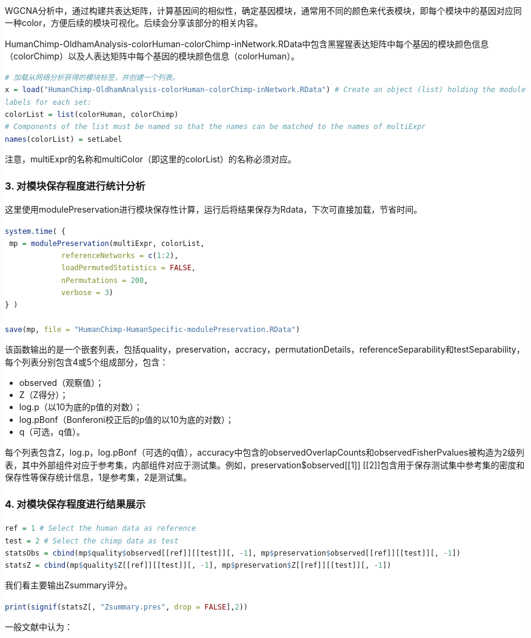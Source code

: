 WGCNA分析中，通过构建共表达矩阵，计算基因间的相似性，确定基因模块，通常用不同的颜色来代表模块，即每个模块中的基因对应同一种color，方便后续的模块可视化。后续会分享该部分的相关内容。

HumanChimp-OldhamAnalysis-colorHuman-colorChimp-inNetwork.RData中包含黑猩猩表达矩阵中每个基因的模块颜色信息（colorChimp）以及人表达矩阵中每个基因的模块颜色信息（colorHuman）。
```R
# 加载从网络分析获得的模块标签，并创建一个列表。
x = load("HumanChimp-OldhamAnalysis-colorHuman-colorChimp-inNetwork.RData") # Create an object (list) holding the module labels for each set:
colorList = list(colorHuman, colorChimp)
# Components of the list must be named so that the names can be matched to the names of multiExpr
names(colorList) = setLabel
```
注意，multiExpr的名称和multiColor（即这里的colorList）的名称必须对应。

### 3. 对模块保存程度进行统计分析

这里使用modulePreservation进行模块保存性计算，运行后将结果保存为Rdata，下次可直接加载，节省时间。
```R
system.time( {
 mp = modulePreservation(multiExpr, colorList,
             referenceNetworks = c(1:2),
             loadPermutedStatistics = FALSE,
             nPermutations = 200,
             verbose = 3)
} )

save(mp, file = "HumanChimp-HumanSpecific-modulePreservation.RData")
```
该函数输出的是一个嵌套列表，包括quality，preservation，accracy，permutationDetails，referenceSeparability和testSeparability，每个列表分别包含4或5个组成部分，包含：

- observed（观察值）；
- Z（Z得分）；
- log.p（以10为底的p值的对数）；
- log.pBonf（Bonferoni校正后的p值的以10为底的对数）；
- q（可选，q值）。

每个列表包含Z，log.p，log.pBonf（可选的q值），accuracy中包含的observedOverlapCounts和observedFisherPvalues被构造为2级列表，其中外部组件对应于参考集，内部组件对应于测试集。例如，preservation$observed[[1]] [[2]]包含用于保存测试集中参考集的密度和保存性等保存统计信息，1是参考集，2是测试集。

### 4. 对模块保存程度进行结果展示
```R
ref = 1 # Select the human data as reference
test = 2 # Select the chimp data as test
statsObs = cbind(mp$quality$observed[[ref]][[test]][, -1], mp$preservation$observed[[ref]][[test]][, -1])
statsZ = cbind(mp$quality$Z[[ref]][[test]][, -1], mp$preservation$Z[[ref]][[test]][, -1])
```
我们看主要输出Zsummary评分。
```R
print(signif(statsZ[, "Zsummary.pres", drop = FALSE],2))
```
一般文献中认为：
